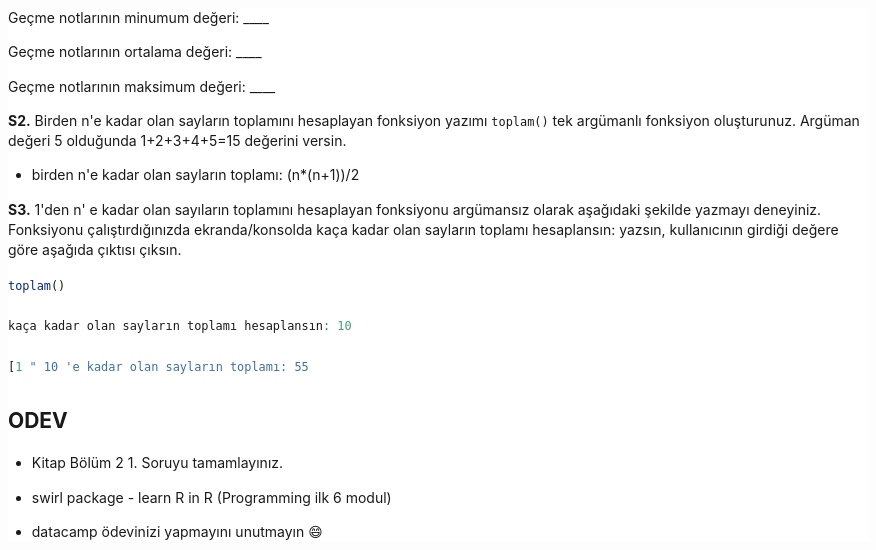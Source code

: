 Geçme notlarının minumum değeri: ____

Geçme notlarının ortalama değeri: ____

Geçme notlarının maksimum değeri: ____





**S2.**  Birden n'e kadar olan sayların toplamını hesaplayan fonksiyon yazımı `toplam()` tek argümanlı fonksiyon oluşturunuz. Argüman değeri 5 olduğunda 1+2+3+4+5=15 değerini versin.

-   birden n'e kadar olan sayların toplamı: (n\*(n+1))/2


**S3.** 1'den n' e kadar olan sayıların toplamını hesaplayan fonksiyonu argümansız olarak aşağıdaki şekilde yazmayı deneyiniz. Fonksiyonu çalıştırdığınızda ekranda/konsolda kaça kadar olan sayların toplamı hesaplansın: yazsın, kullanıcının girdiği değere göre aşağıda çıktısı çıksın.


```r
toplam()

kaça kadar olan sayların toplamı hesaplansın: 10

[1 " 10 'e kadar olan sayların toplamı: 55
```


## **ODEV**

-   Kitap Bölüm 2 1. Soruyu tamamlayınız.

-   swirl package - learn R in R (Programming ilk 6 modul)

-   datacamp ödevinizi yapmayını unutmayın 😄
